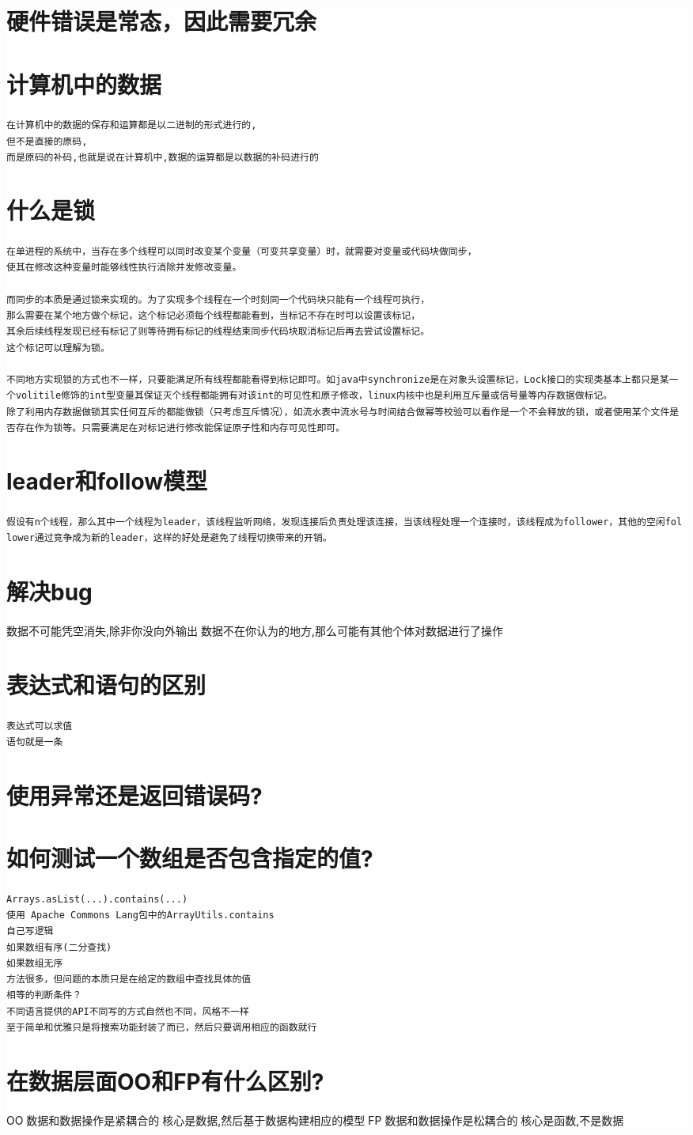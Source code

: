 # 硬件错误是常态，因此需要冗余

# 计算机中的数据

    在计算机中的数据的保存和运算都是以二进制的形式进行的,
    但不是直接的原码,
    而是原码的补码,也就是说在计算机中,数据的运算都是以数据的补码进行的


# 什么是锁

    在单进程的系统中，当存在多个线程可以同时改变某个变量（可变共享变量）时，就需要对变量或代码块做同步，
    使其在修改这种变量时能够线性执行消除并发修改变量。
    
    而同步的本质是通过锁来实现的。为了实现多个线程在一个时刻同一个代码块只能有一个线程可执行，
    那么需要在某个地方做个标记，这个标记必须每个线程都能看到，当标记不存在时可以设置该标记，
    其余后续线程发现已经有标记了则等待拥有标记的线程结束同步代码块取消标记后再去尝试设置标记。
    这个标记可以理解为锁。
    
    不同地方实现锁的方式也不一样，只要能满足所有线程都能看得到标记即可。如java中synchronize是在对象头设置标记，Lock接口的实现类基本上都只是某一个volitile修饰的int型变量其保证灭个线程都能拥有对该int的可见性和原子修改，linux内核中也是利用互斥量或信号量等内存数据做标记。
    除了利用内存数据做锁其实任何互斥的都能做锁（只考虑互斥情况），如流水表中流水号与时间结合做幂等校验可以看作是一个不会释放的锁，或者使用某个文件是否存在作为锁等。只需要满足在对标记进行修改能保证原子性和内存可见性即可。


# leader和follow模型
    假设有n个线程，那么其中一个线程为leader，该线程监听网络，发现连接后负责处理该连接，当该线程处理一个连接时，该线程成为follower，其他的空闲follower通过竞争成为新的leader，这样的好处是避免了线程切换带来的开销。

# 解决bug
数据不可能凭空消失,除非你没向外输出
数据不在你认为的地方,那么可能有其他个体对数据进行了操作

# 表达式和语句的区别
    表达式可以求值
    语句就是一条
# 使用异常还是返回错误码?

# 如何测试一个数组是否包含指定的值?
    Arrays.asList(...).contains(...)
    使用 Apache Commons Lang包中的ArrayUtils.contains
    自己写逻辑
    如果数组有序(二分查找)
    如果数组无序
    方法很多，但问题的本质只是在给定的数组中查找具体的值
    相等的判断条件？
    不同语言提供的API不同写的方式自然也不同，风格不一样
    至于简单和优雅只是将搜索功能封装了而已，然后只要调用相应的函数就行
# 在数据层面OO和FP有什么区别?
OO
    数据和数据操作是紧耦合的
    核心是数据,然后基于数据构建相应的模型
FP
    数据和数据操作是松耦合的
    核心是函数,不是数据